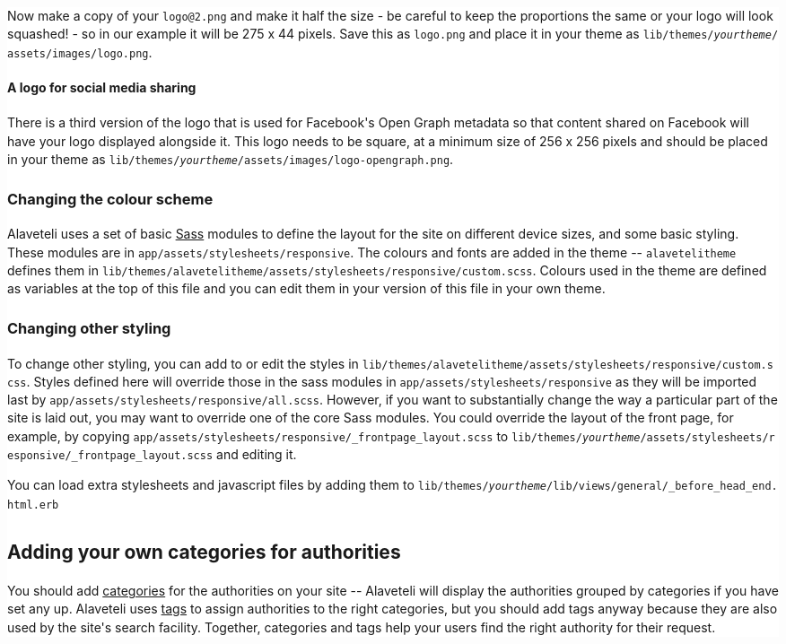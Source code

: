 Now make a copy of your `logo@2.png` and make it half the size - be careful to
keep the proportions the same or your logo will look squashed! - so in our example
it will be 275 x 44 pixels. Save this as `logo.png` and place it in your theme as
<code>lib/themes/<em>yourtheme</em>/assets/images/logo.png</code>.

#### A logo for social media sharing

There is a third version of the logo that is used for Facebook's Open Graph
metadata so that content shared on Facebook will have your logo displayed
alongside it. This logo needs to be square, at a minimum size of
256 x 256 pixels and should be placed in your theme as
<code>lib/themes/<em>yourtheme</em>/assets/images/logo-opengraph.png</code>.


### Changing the colour scheme

Alaveteli uses a set of basic
<a href="{{ page.baseurl }}/docs/glossary/#sass" class="glossary__link">Sass</a>
modules to define the layout for the site on different device sizes, and some
basic styling. These modules are in `app/assets/stylesheets/responsive`. The
colours and fonts are added in the theme -- `alavetelitheme` defines them in
`lib/themes/alavetelitheme/assets/stylesheets/responsive/custom.scss`. Colours
used in the theme are defined as variables at the top of this file and you can
edit them in your version of this file in your own theme.

### Changing other styling

To change other styling, you can add to or edit the styles in
`lib/themes/alavetelitheme/assets/stylesheets/responsive/custom.scss`.
Styles defined here will override those in the sass modules in
`app/assets/stylesheets/responsive` as they will be imported last by
`app/assets/stylesheets/responsive/all.scss`. However, if you want to
substantially change the way a particular part of the site is laid out,
you may want to override one of the core Sass modules. You could override the
layout of the front page, for example, by copying
`app/assets/stylesheets/responsive/_frontpage_layout.scss` to
<code>lib/themes/<em>yourtheme</em>/assets/stylesheets/responsive/_frontpage_layout.scss</code>
and editing it.

You can load extra stylesheets and javascript files by adding them to
<code>lib/themes/<em>yourtheme</em>/lib/views/general/_before_head_end.html.erb</code>

## Adding your own categories for authorities

You should add
<a href="{{ page.baseurl }}/docs/glossary/#category" class="glossary__link">categories</a>
for the authorities on your site -- Alaveteli will display the authorities grouped
by categories if you have set any up. Alaveteli uses
<a href="{{ page.baseurl }}/docs/glossary/#tag" class="glossary__link">tags</a>
to assign authorities to the right categories, but you should add tags anyway
because they are also used by the site's search facility. Together, categories
and tags help your users find the right authority for their request.
